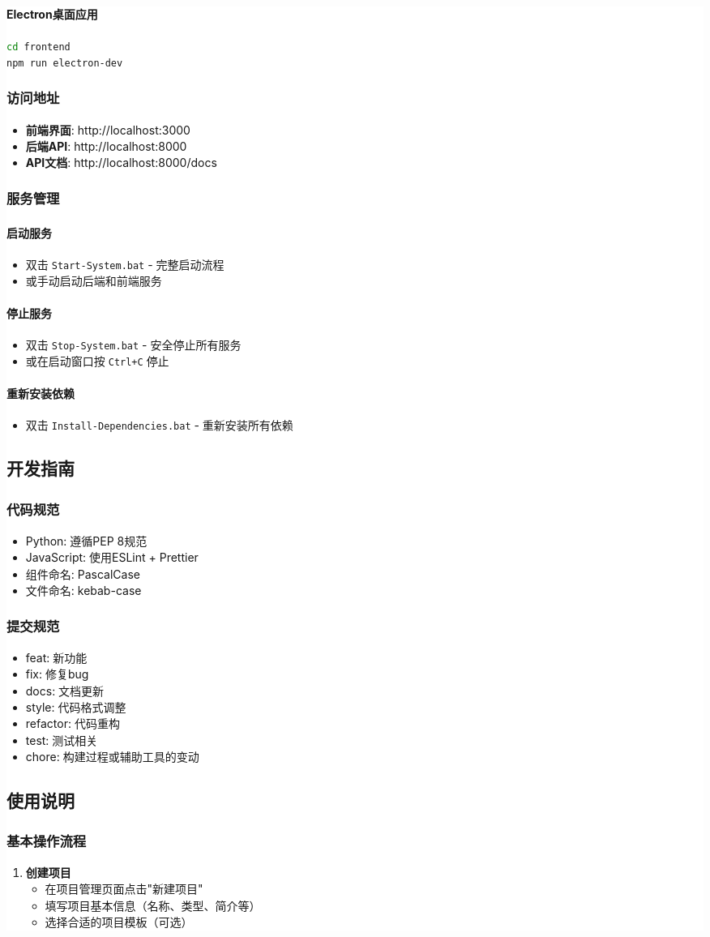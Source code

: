 #### Electron桌面应用
```bash
cd frontend
npm run electron-dev
```

### 访问地址
- **前端界面**: http://localhost:3000
- **后端API**: http://localhost:8000
- **API文档**: http://localhost:8000/docs

### 服务管理

#### 启动服务
- 双击 `Start-System.bat` - 完整启动流程
- 或手动启动后端和前端服务

#### 停止服务
- 双击 `Stop-System.bat` - 安全停止所有服务
- 或在启动窗口按 `Ctrl+C` 停止

#### 重新安装依赖
- 双击 `Install-Dependencies.bat` - 重新安装所有依赖

## 开发指南

### 代码规范
- Python: 遵循PEP 8规范
- JavaScript: 使用ESLint + Prettier
- 组件命名: PascalCase
- 文件命名: kebab-case

### 提交规范
- feat: 新功能
- fix: 修复bug
- docs: 文档更新
- style: 代码格式调整
- refactor: 代码重构
- test: 测试相关
- chore: 构建过程或辅助工具的变动

## 使用说明

### 基本操作流程

1. **创建项目**
   - 在项目管理页面点击"新建项目"
   - 填写项目基本信息（名称、类型、简介等）
   - 选择合适的项目模板（可选）
